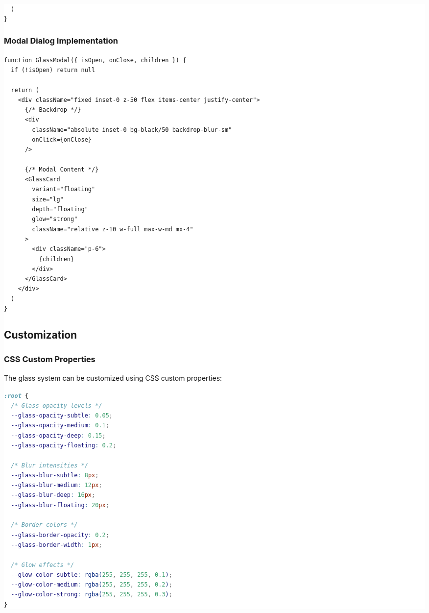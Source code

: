 ```tsx
  )
}
```

### Modal Dialog Implementation

```tsx
function GlassModal({ isOpen, onClose, children }) {
  if (!isOpen) return null

  return (
    <div className="fixed inset-0 z-50 flex items-center justify-center">
      {/* Backdrop */}
      <div 
        className="absolute inset-0 bg-black/50 backdrop-blur-sm" 
        onClick={onClose}
      />
      
      {/* Modal Content */}
      <GlassCard
        variant="floating"
        size="lg"
        depth="floating"
        glow="strong"
        className="relative z-10 w-full max-w-md mx-4"
      >
        <div className="p-6">
          {children}
        </div>
      </GlassCard>
    </div>
  )
}
```

## Customization

### CSS Custom Properties

The glass system can be customized using CSS custom properties:

```css
:root {
  /* Glass opacity levels */
  --glass-opacity-subtle: 0.05;
  --glass-opacity-medium: 0.1;
  --glass-opacity-deep: 0.15;
  --glass-opacity-floating: 0.2;
  
  /* Blur intensities */
  --glass-blur-subtle: 8px;
  --glass-blur-medium: 12px;
  --glass-blur-deep: 16px;
  --glass-blur-floating: 20px;
  
  /* Border colors */
  --glass-border-opacity: 0.2;
  --glass-border-width: 1px;
  
  /* Glow effects */
  --glow-color-subtle: rgba(255, 255, 255, 0.1);
  --glow-color-medium: rgba(255, 255, 255, 0.2);
  --glow-color-strong: rgba(255, 255, 255, 0.3);
}
```